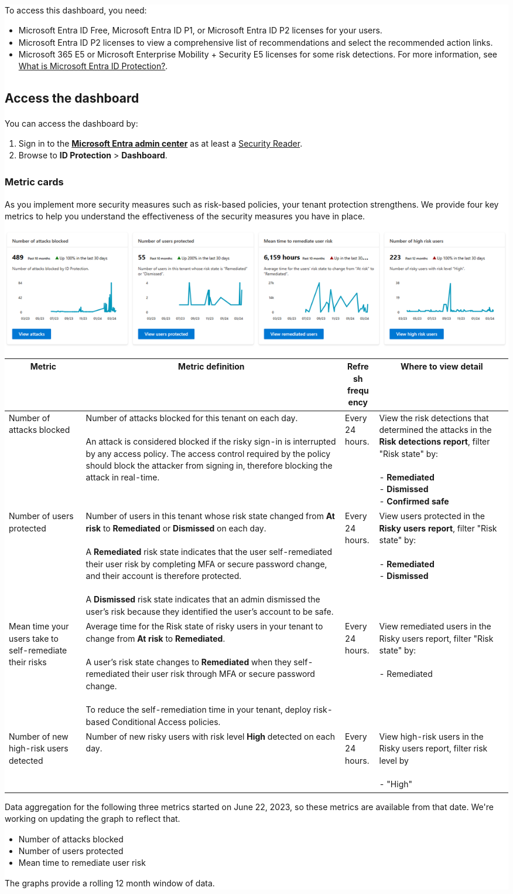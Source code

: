 To access this dashboard, you need:

- Microsoft Entra ID Free, Microsoft Entra ID P1, or Microsoft Entra ID P2 licenses for your users.
- Microsoft Entra ID P2 licenses to view a comprehensive list of recommendations and select the recommended action links.
- Microsoft 365 E5 or Microsoft Enterprise Mobility + Security E5 licenses for some risk detections. For more information, see [What is Microsoft Entra ID Protection?](overview-identity-protection.md#microsoft-defender).

## Access the dashboard

You can access the dashboard by:

1. Sign in to the **[Microsoft Entra admin center](https://entra.microsoft.com)** as at least a [Security Reader](../identity/role-based-access-control/permissions-reference.md#security-reader).
1. Browse to **ID Protection** > **Dashboard**.

### Metric cards
 
As you implement more security measures such as risk-based policies, your tenant protection strengthens. We provide four key metrics to help you understand the effectiveness of the security measures you have in place. 

[![Screenshot showing the metric graphs in the dashboard.](./media/id-protection-dashboard/microsoft-entra-id-protection-dashboard-metrics.png)](./media/id-protection-dashboard/microsoft-entra-id-protection-dashboard-metrics.png)

| Metric | Metric definition | Refresh frequency | Where to view detail |
| --- | --- | --- | --- |
| Number of attacks blocked | Number of attacks blocked for this tenant on each day. <br><br> An attack is considered blocked if the risky sign-in is interrupted by any access policy. The access control required by the policy should block the attacker from signing in, therefore blocking the attack in real-time. | Every 24 hours. | View the risk detections that determined the attacks in the **Risk detections report**, filter "Risk state" by: <br><br>- **Remediated** <br>- **Dismissed** <br>- **Confirmed safe** |
| Number of users protected | Number of users in this tenant whose risk state changed from **At risk** to **Remediated** or **Dismissed** on each day. <br><br> A **Remediated** risk state indicates that the user self-remediated their user risk by completing MFA or secure password change, and their account is therefore protected. <br><br> A **Dismissed** risk state indicates that an admin dismissed the user’s risk because they identified the user’s account to be safe. | Every 24 hours. | View users protected in the **Risky users report**, filter "Risk state" by: <br><br>- **Remediated** <br>- **Dismissed** |
| Mean time your users take to self-remediate their risks | Average time for the Risk state of risky users in your tenant to change from **At risk** to **Remediated**. <br><br> A user’s risk state changes to **Remediated** when they self-remediated their user risk through MFA or secure password change. <br><br> To reduce the self-remediation time in your tenant, deploy risk-based Conditional Access policies. | Every 24 hours. | View remediated users in the Risky users report, filter "Risk state" by: <br><br>- Remediated |
| Number of new high-risk users detected | Number of new risky users with risk level **High** detected on each day. | Every 24 hours. | View high-risk users in the Risky users report, filter risk level by <br><br>- "High" |

Data aggregation for the following three metrics started on June 22, 2023, so these metrics are available from that date. We're working on updating the graph to reflect that.

- Number of attacks blocked
- Number of users protected
- Mean time to remediate user risk

The graphs provide a rolling 12 month window of data.
